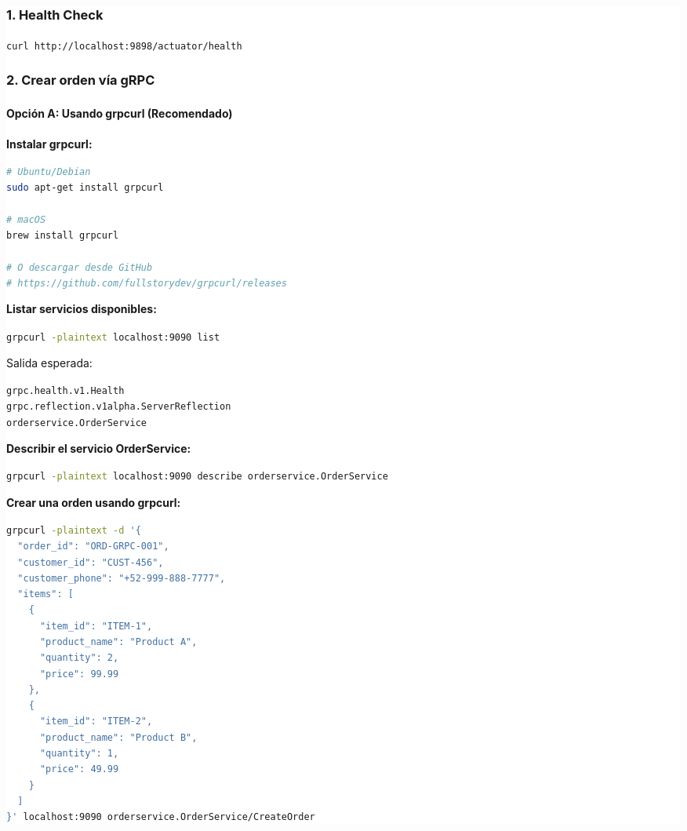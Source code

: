 ### 1. Health Check

```bash
curl http://localhost:9898/actuator/health
```

### 2. Crear orden vía gRPC

#### Opción A: Usando grpcurl (Recomendado)

**Instalar grpcurl:**

```bash
# Ubuntu/Debian
sudo apt-get install grpcurl

# macOS
brew install grpcurl

# O descargar desde GitHub
# https://github.com/fullstorydev/grpcurl/releases
```

**Listar servicios disponibles:**

```bash
grpcurl -plaintext localhost:9090 list
```

Salida esperada:
```
grpc.health.v1.Health
grpc.reflection.v1alpha.ServerReflection
orderservice.OrderService
```

**Describir el servicio OrderService:**

```bash
grpcurl -plaintext localhost:9090 describe orderservice.OrderService
```

**Crear una orden usando grpcurl:**

```bash
grpcurl -plaintext -d '{
  "order_id": "ORD-GRPC-001",
  "customer_id": "CUST-456",
  "customer_phone": "+52-999-888-7777",
  "items": [
    {
      "item_id": "ITEM-1",
      "product_name": "Product A",
      "quantity": 2,
      "price": 99.99
    },
    {
      "item_id": "ITEM-2",
      "product_name": "Product B",
      "quantity": 1,
      "price": 49.99
    }
  ]
}' localhost:9090 orderservice.OrderService/CreateOrder
```
